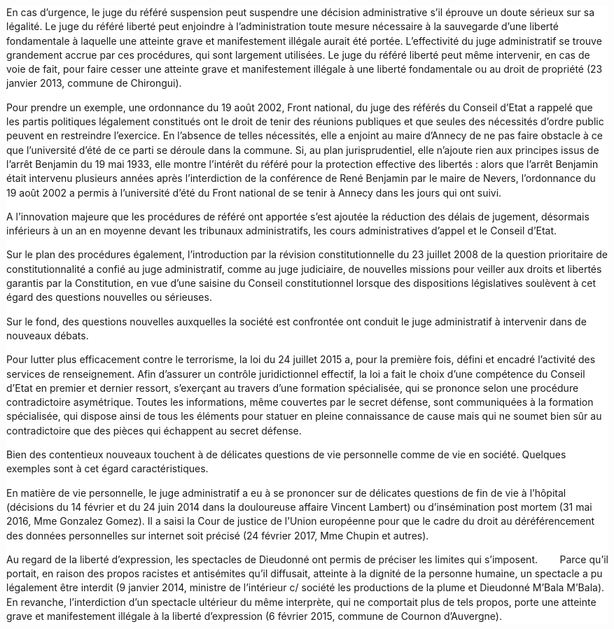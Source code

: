 En cas d’urgence, le juge du référé suspension peut suspendre une décision administrative s’il éprouve un doute sérieux sur sa légalité. Le juge du référé liberté peut enjoindre à l’administration toute mesure nécessaire à la sauvegarde d’une liberté fondamentale à laquelle une atteinte grave et manifestement illégale aurait été portée. L’effectivité du juge administratif se trouve grandement accrue par ces procédures, qui sont largement utilisées. Le juge du référé liberté peut même intervenir, en cas de voie de fait, pour faire cesser une atteinte grave et manifestement illégale à une liberté fondamentale ou au droit de propriété (23 janvier 2013, commune de Chirongui).

Pour prendre un exemple, une ordonnance du 19 août 2002, Front national, du juge des référés du Conseil d’Etat a rappelé que les partis politiques légalement constitués ont le droit de tenir des réunions publiques et que seules des nécessités d’ordre public peuvent en restreindre l’exercice. En l’absence de telles nécessités, elle a enjoint au maire d’Annecy de ne pas faire obstacle à ce que l’université d’été de ce parti se déroule dans la commune. Si, au plan jurisprudentiel, elle n’ajoute rien aux principes issus de l’arrêt Benjamin du 19 mai 1933, elle montre l’intérêt du référé pour la protection effective des libertés : alors que l’arrêt Benjamin était intervenu plusieurs années après l’interdiction de la conférence de René Benjamin par le maire de Nevers, l’ordonnance du 19 août 2002 a permis à l’université d’été du Front national de se tenir à Annecy dans les jours qui ont suivi.

A l’innovation majeure que les procédures de référé ont apportée s’est ajoutée la réduction des délais de jugement, désormais inférieurs à un an en moyenne devant les tribunaux administratifs, les cours administratives d’appel et le Conseil d’Etat.

Sur le plan des procédures également, l’introduction par la révision constitutionnelle du 23 juillet 2008 de la question prioritaire de constitutionnalité a confié au juge administratif, comme au juge judiciaire, de nouvelles missions pour veiller aux droits et libertés garantis par la Constitution, en vue d’une saisine du Conseil constitutionnel lorsque des dispositions législatives soulèvent à cet égard des questions nouvelles ou sérieuses. 

Sur le fond, des questions nouvelles auxquelles la société est confrontée ont conduit le juge administratif à intervenir dans de nouveaux débats.

Pour lutter plus efficacement contre le terrorisme, la loi du 24 juillet 2015 a, pour la première fois, défini et encadré l’activité des services de renseignement. Afin d’assurer un contrôle juridictionnel effectif, la loi a fait le choix d’une compétence du Conseil d’Etat en premier et dernier ressort, s’exerçant au travers d’une formation spécialisée, qui se prononce selon une procédure contradictoire asymétrique. Toutes les informations, même couvertes par le secret défense, sont communiquées à la formation spécialisée, qui dispose ainsi de tous les éléments pour statuer en pleine connaissance de cause mais qui ne soumet bien sûr au contradictoire que des pièces qui échappent au secret défense.

Bien des contentieux nouveaux touchent à de délicates questions de vie personnelle comme de vie en société. Quelques exemples sont à cet égard caractéristiques.

En matière de vie personnelle, le juge administratif a eu à se prononcer sur de délicates questions de fin de vie à l’hôpital (décisions du 14 février et du 24 juin 2014 dans la douloureuse affaire Vincent Lambert) ou d’insémination post mortem (31 mai 2016, Mme Gonzalez Gomez). Il a saisi la Cour de justice de l’Union européenne pour que le cadre du droit au déréférencement des données personnelles sur internet soit précisé (24 février 2017, Mme Chupin et autres).

Au regard de la liberté d’expression, les spectacles de Dieudonné ont permis de préciser les limites qui s’imposent.        Parce qu’il portait, en raison des propos racistes et antisémites qu’il diffusait, atteinte à la dignité de la personne humaine, un spectacle a pu légalement être interdit (9 janvier 2014, ministre de l’intérieur c/ société les productions de la plume et Dieudonné M’Bala M’Bala). En revanche, l’interdiction d’un spectacle ultérieur du même interprète, qui ne comportait plus de tels propos, porte une atteinte grave et manifestement illégale à la liberté d’expression (6 février 2015, commune de Cournon d’Auvergne).

